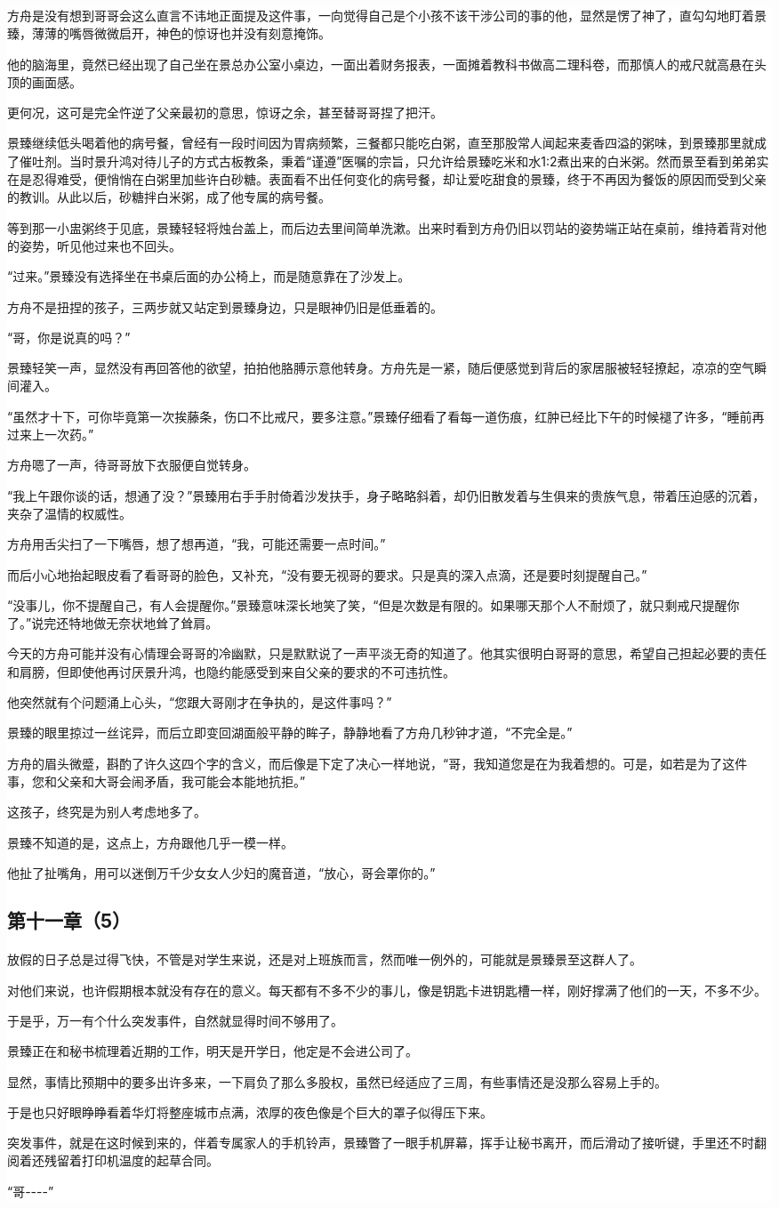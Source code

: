 方舟是没有想到哥哥会这么直言不讳地正面提及这件事，一向觉得自己是个小孩不该干涉公司的事的他，显然是愣了神了，直勾勾地盯着景臻，薄薄的嘴唇微微启开，神色的惊讶也并没有刻意掩饰。

他的脑海里，竟然已经出现了自己坐在景总办公室小桌边，一面出着财务报表，一面摊着教科书做高二理科卷，而那慎人的戒尺就高悬在头顶的画面感。

更何况，这可是完全忤逆了父亲最初的意思，惊讶之余，甚至替哥哥捏了把汗。

景臻继续低头喝着他的病号餐，曾经有一段时间因为胃病频繁，三餐都只能吃白粥，直至那股常人闻起来麦香四溢的粥味，到景臻那里就成了催吐剂。当时景升鸿对待儿子的方式古板教条，秉着“谨遵”医嘱的宗旨，只允许给景臻吃米和水1:2煮出来的白米粥。然而景至看到弟弟实在是忍得难受，便悄悄在白粥里加些许白砂糖。表面看不出任何变化的病号餐，却让爱吃甜食的景臻，终于不再因为餐饭的原因而受到父亲的教训。从此以后，砂糖拌白米粥，成了他专属的病号餐。

等到那一小盅粥终于见底，景臻轻轻将烛台盖上，而后边去里间简单洗漱。出来时看到方舟仍旧以罚站的姿势端正站在桌前，维持着背对他的姿势，听见他过来也不回头。

“过来。”景臻没有选择坐在书桌后面的办公椅上，而是随意靠在了沙发上。

方舟不是扭捏的孩子，三两步就又站定到景臻身边，只是眼神仍旧是低垂着的。

“哥，你是说真的吗？”

景臻轻笑一声，显然没有再回答他的欲望，拍拍他胳膊示意他转身。方舟先是一紧，随后便感觉到背后的家居服被轻轻撩起，凉凉的空气瞬间灌入。

“虽然才十下，可你毕竟第一次挨藤条，伤口不比戒尺，要多注意。”景臻仔细看了看每一道伤痕，红肿已经比下午的时候褪了许多，“睡前再过来上一次药。”

方舟嗯了一声，待哥哥放下衣服便自觉转身。

“我上午跟你谈的话，想通了没？”景臻用右手手肘倚着沙发扶手，身子略略斜着，却仍旧散发着与生俱来的贵族气息，带着压迫感的沉着，夹杂了温情的权威性。

方舟用舌尖扫了一下嘴唇，想了想再道，“我，可能还需要一点时间。”

而后小心地抬起眼皮看了看哥哥的脸色，又补充，“没有要无视哥的要求。只是真的深入点滴，还是要时刻提醒自己。”

“没事儿，你不提醒自己，有人会提醒你。”景臻意味深长地笑了笑，“但是次数是有限的。如果哪天那个人不耐烦了，就只剩戒尺提醒你了。”说完还特地做无奈状地耸了耸肩。

今天的方舟可能并没有心情理会哥哥的冷幽默，只是默默说了一声平淡无奇的知道了。他其实很明白哥哥的意思，希望自己担起必要的责任和肩膀，但即使他再讨厌景升鸿，也隐约能感受到来自父亲的要求的不可违抗性。

他突然就有个问题涌上心头，“您跟大哥刚才在争执的，是这件事吗？”

景臻的眼里掠过一丝诧异，而后立即变回湖面般平静的眸子，静静地看了方舟几秒钟才道，“不完全是。”

方舟的眉头微蹙，斟酌了许久这四个字的含义，而后像是下定了决心一样地说，“哥，我知道您是在为我着想的。可是，如若是为了这件事，您和父亲和大哥会闹矛盾，我可能会本能地抗拒。”

这孩子，终究是为别人考虑地多了。

景臻不知道的是，这点上，方舟跟他几乎一模一样。

他扯了扯嘴角，用可以迷倒万千少女女人少妇的魔音道，“放心，哥会罩你的。”

## 第十一章（5）

放假的日子总是过得飞快，不管是对学生来说，还是对上班族而言，然而唯一例外的，可能就是景臻景至这群人了。

对他们来说，也许假期根本就没有存在的意义。每天都有不多不少的事儿，像是钥匙卡进钥匙槽一样，刚好撑满了他们的一天，不多不少。

于是乎，万一有个什么突发事件，自然就显得时间不够用了。

景臻正在和秘书梳理着近期的工作，明天是开学日，他定是不会进公司了。

显然，事情比预期中的要多出许多来，一下肩负了那么多股权，虽然已经适应了三周，有些事情还是没那么容易上手的。

于是也只好眼睁睁看着华灯将整座城市点满，浓厚的夜色像是个巨大的罩子似得压下来。

突发事件，就是在这时候到来的，伴着专属家人的手机铃声，景臻瞥了一眼手机屏幕，挥手让秘书离开，而后滑动了接听键，手里还不时翻阅着还残留着打印机温度的起草合同。

“哥----”
